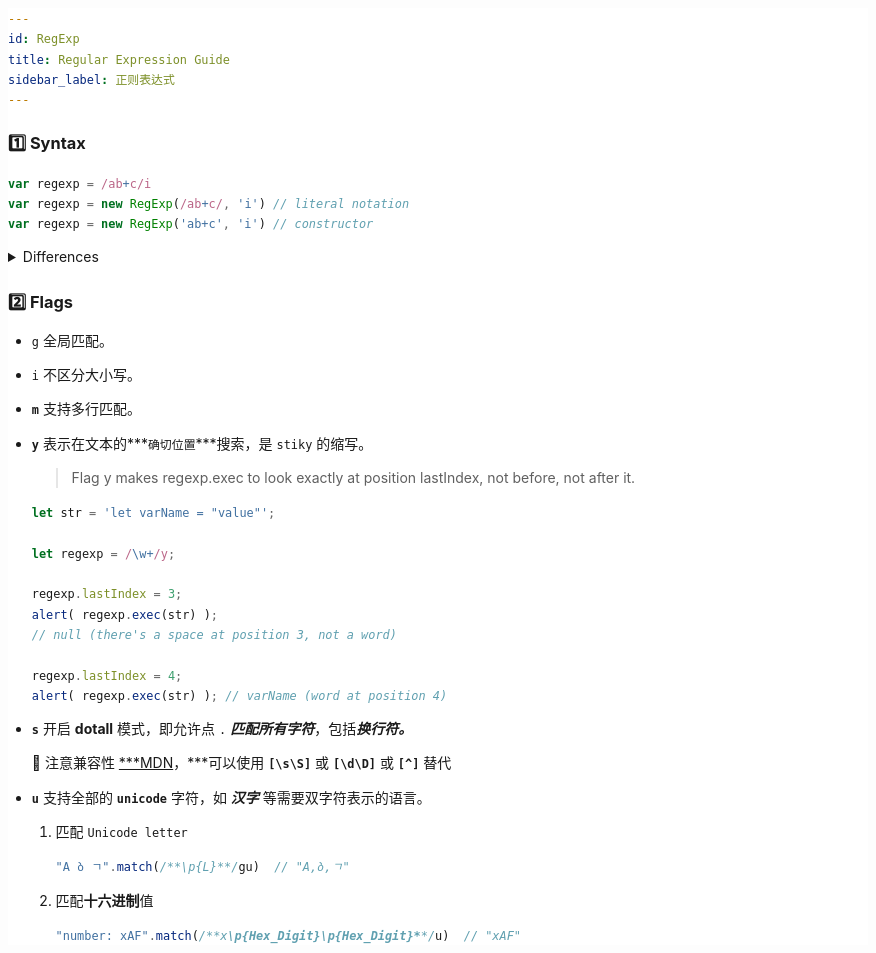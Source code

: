 ```yaml
---
id: RegExp
title: Regular Expression Guide
sidebar_label: 正则表达式
---
```


### 1️⃣ **Syntax**

``` js
var regexp = /ab+c/i
var regexp = new RegExp(/ab+c/, 'i') // literal notation
var regexp = new RegExp('ab+c', 'i') // constructor
```

<details><summary>Differences</summary></details>


### 2️⃣ **Flags**

- `g`  全局匹配。
- `i` 不区分大小写。
- **`m`** 支持多行匹配。
- **`y`** 表示在文本的***`确切位置`***搜索，是 `stiky` 的缩写。

    > Flag y makes regexp.exec to look exactly at position lastIndex, not before, not after it.

    ```jsx
    let str = 'let varName = "value"';

    let regexp = /\w+/y;

    regexp.lastIndex = 3;
    alert( regexp.exec(str) ); 
    // null (there's a space at position 3, not a word)

    regexp.lastIndex = 4;
    alert( regexp.exec(str) ); // varName (word at position 4)
    ```

- **`s`** 开启 **dotall** 模式，即允许点 `.` ***匹配所有字符***，包括***换行符。***

    📍 注意兼容性 [***MDN](https://developer.mozilla.org/en-US/docs/Web/JavaScript/Reference/Global_Objects/RegExp/dotAll#Browser_compatibility)，***可以使用 **`[\s\S]`** 或 **`[\d\D]`** 或 **`[^]`** 替代

- **`u`** 支持全部的 **`unicode`** 字符，如 ***汉字***  等需要双字符表示的语言。
    1. 匹配 `Unicode letter`

        ```jsx
        "A ბ ㄱ".match(/**\p{L}**/gu)  // "A,ბ,ㄱ"
        ```

    2. 匹配**十六进制**值

        ```jsx
        "number: xAF".match(/**x\p{Hex_Digit}\p{Hex_Digit}**/u)  // "xAF"
        ```
